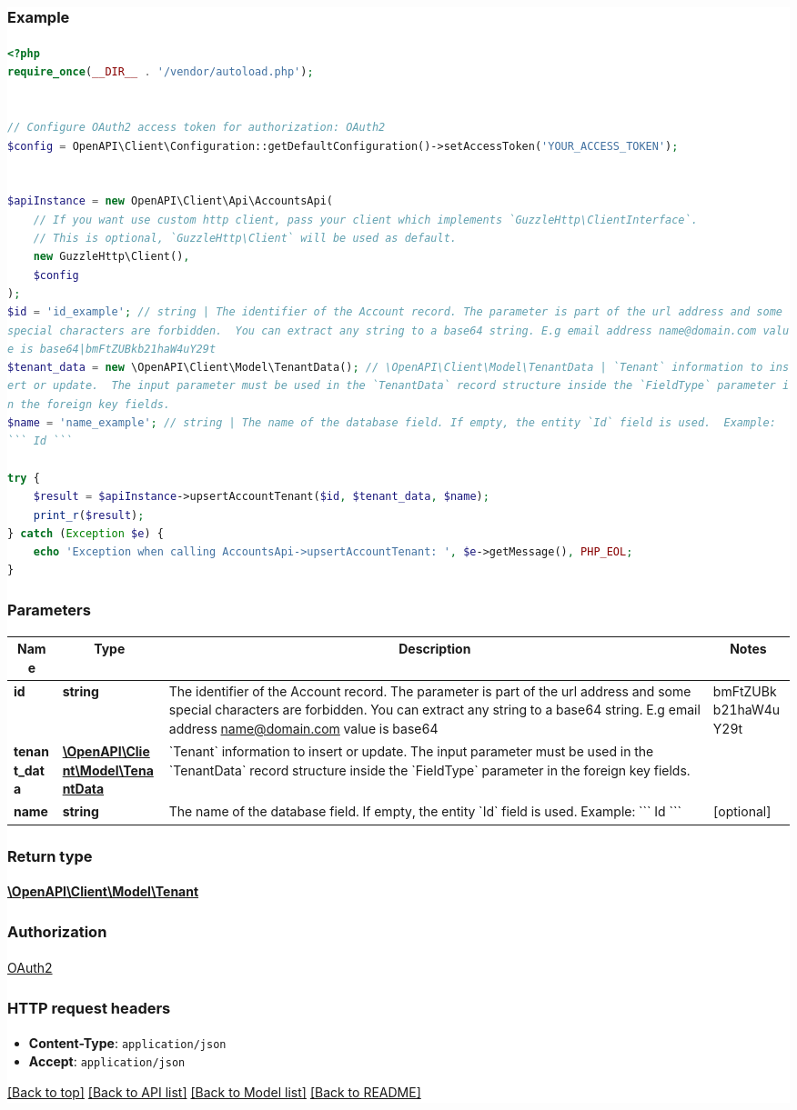 ### Example

```php
<?php
require_once(__DIR__ . '/vendor/autoload.php');


// Configure OAuth2 access token for authorization: OAuth2
$config = OpenAPI\Client\Configuration::getDefaultConfiguration()->setAccessToken('YOUR_ACCESS_TOKEN');


$apiInstance = new OpenAPI\Client\Api\AccountsApi(
    // If you want use custom http client, pass your client which implements `GuzzleHttp\ClientInterface`.
    // This is optional, `GuzzleHttp\Client` will be used as default.
    new GuzzleHttp\Client(),
    $config
);
$id = 'id_example'; // string | The identifier of the Account record. The parameter is part of the url address and some special characters are forbidden.  You can extract any string to a base64 string. E.g email address name@domain.com value is base64|bmFtZUBkb21haW4uY29t
$tenant_data = new \OpenAPI\Client\Model\TenantData(); // \OpenAPI\Client\Model\TenantData | `Tenant` information to insert or update.  The input parameter must be used in the `TenantData` record structure inside the `FieldType` parameter in the foreign key fields.
$name = 'name_example'; // string | The name of the database field. If empty, the entity `Id` field is used.  Example:  ``` Id ```

try {
    $result = $apiInstance->upsertAccountTenant($id, $tenant_data, $name);
    print_r($result);
} catch (Exception $e) {
    echo 'Exception when calling AccountsApi->upsertAccountTenant: ', $e->getMessage(), PHP_EOL;
}
```

### Parameters

| Name | Type | Description  | Notes |
| ------------- | ------------- | ------------- | ------------- |
| **id** | **string**| The identifier of the Account record. The parameter is part of the url address and some special characters are forbidden.  You can extract any string to a base64 string. E.g email address name@domain.com value is base64|bmFtZUBkb21haW4uY29t | |
| **tenant_data** | [**\OpenAPI\Client\Model\TenantData**](../Model/TenantData.md)| &#x60;Tenant&#x60; information to insert or update.  The input parameter must be used in the &#x60;TenantData&#x60; record structure inside the &#x60;FieldType&#x60; parameter in the foreign key fields. | |
| **name** | **string**| The name of the database field. If empty, the entity &#x60;Id&#x60; field is used.  Example:  &#x60;&#x60;&#x60; Id &#x60;&#x60;&#x60; | [optional] |

### Return type

[**\OpenAPI\Client\Model\Tenant**](../Model/Tenant.md)

### Authorization

[OAuth2](../../README.md#OAuth2)

### HTTP request headers

- **Content-Type**: `application/json`
- **Accept**: `application/json`

[[Back to top]](#) [[Back to API list]](../../README.md#endpoints)
[[Back to Model list]](../../README.md#models)
[[Back to README]](../../README.md)
